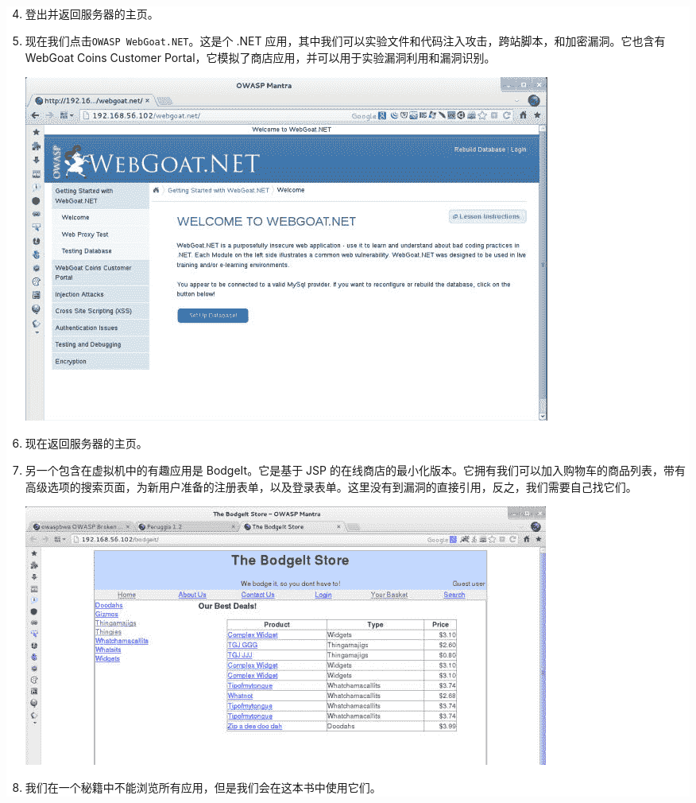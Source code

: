 4.  登出并返回服务器的主页。

5.  现在我们点击`OWASP WebGoat.NET`。这是个 .NET 应用，其中我们可以实验文件和代码注入攻击，跨站脚本，和加密漏洞。它也含有 WebGoat Coins Customer Portal，它模拟了商店应用，并可以用于实验漏洞利用和漏洞识别。

    ![](../img/c6a7b913d06d68d84b005ef6c299a093.png)

6.  现在返回服务器的主页。

7.  另一个包含在虚拟机中的有趣应用是 BodgeIt。它是基于 JSP 的在线商店的最小化版本。它拥有我们可以加入购物车的商品列表，带有高级选项的搜索页面，为新用户准备的注册表单，以及登录表单。这里没有到漏洞的直接引用，反之，我们需要自己找它们。

    ![](../img/3a5f4294dfda4e70993443a9df1721b4.png)

8.  我们在一个秘籍中不能浏览所有应用，但是我们会在这本书中使用它们。
